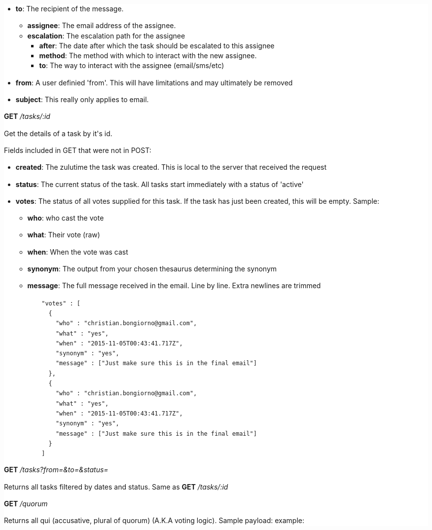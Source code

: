 * **to**: The recipient of the message.
  * **assignee**: The email address of the assignee.
  * **escalation**: The escalation path for the assignee
    * **after**: The date after which the task should be escalated to this assignee
    * **method**: The method with which to interact with the new assignee.
    * **to**: The way to interact with the assignee (email/sms/etc)

* **from**: A user definied 'from'. This will have limitations and may ultimately be removed

* **subject**: This really only applies to email. 



**GET** _/tasks/:id_

Get the details of a task by it's id. 

Fields included in GET that were not in POST:

* **created**: The zulutime the task was created. This is local to the server that received the request

* **status**: The current status of the task. All tasks start immediately with a status of 'active' 

* **votes**: The status of all votes supplied for this task. If the task has just been created, this will be empty. Sample:
  * **who**: who cast the vote
  * **what**: Their vote (raw) 
  * **when**: When the vote was cast 
  * **synonym**: The output from your chosen thesaurus determining the synonym 
  * **message**: The full message received in the email. Line by line. Extra newlines are trimmed 

            "votes" : [
              {
                "who" : "christian.bongiorno@gmail.com",
                "what" : "yes",
                "when" : "2015-11-05T00:43:41.717Z",
                "synonym" : "yes",
                "message" : ["Just make sure this is in the final email"]
              },
              {
                "who" : "christian.bongiorno@gmail.com",
                "what" : "yes",
                "when" : "2015-11-05T00:43:41.717Z",
                "synonym" : "yes",
                "message" : ["Just make sure this is in the final email"]
              }
            ]


**GET** _/tasks?from=<zulutime>&to=<zulu-time>&status=<regex match>_

Returns all tasks filtered by dates and status. Same as **GET** _/tasks/:id_

**GET** _/quorum_

Returns all qui (accusative, plural of quorum) (A.K.A voting logic). Sample payload: 
example:
